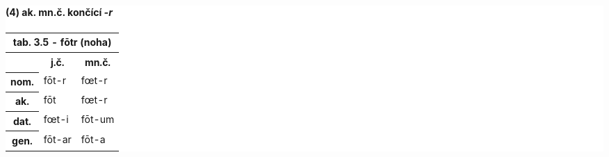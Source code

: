 #### (4) ak. mn.č. končící _-r_

<table>

<tbody>

<tr>

<th colspan="3">tab. 3.5 - fōtr (noha)</th>

</tr>

<tr>

<th> </th>

<th>j.č.</th>

<th>mn.č.</th>

</tr>

<tr>

<th>nom.</th>

<td>fōt-r</td>

<td>fœt-r</td>

</tr>

<tr>

<th>ak.</th>

<td>fōt</td>

<td>fœt-r</td>

</tr>

<tr>

<th>dat.</th>

<td>fœt-i</td>

<td>fōt-um</td>

</tr>

<tr>

<th>gen.</th>

<td>fōt-ar</td>

<td>fōt-a</td>

</tr>

</tbody>

</table>
